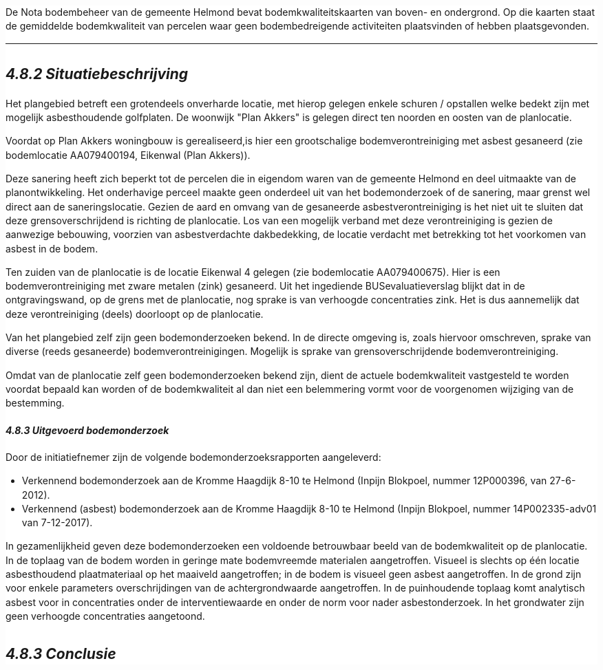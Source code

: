 De Nota bodembeheer van de gemeente Helmond bevat bodemkwaliteitskaarten van boven- en ondergrond. Op die kaarten staat de gemiddelde bodemkwaliteit van percelen waar geen bodembedreigende activiteiten plaatsvinden of hebben plaatsgevonden.

________________________________________________________________________________________________________

## *4.8.2 Situatiebeschrijving*

Het plangebied betreft een grotendeels onverharde locatie, met hierop gelegen enkele schuren / opstallen welke bedekt zijn met mogelijk asbesthoudende golfplaten. De woonwijk "Plan Akkers" is gelegen direct ten noorden en oosten van de planlocatie.

Voordat op Plan Akkers woningbouw is gerealiseerd,is hier een grootschalige bodemverontreiniging met asbest gesaneerd (zie bodemlocatie AA079400194, Eikenwal (Plan Akkers)).

Deze sanering heeft zich beperkt tot de percelen die in eigendom waren van de gemeente Helmond en deel uitmaakte van de planontwikkeling. Het onderhavige perceel maakte geen onderdeel uit van het bodemonderzoek of de sanering, maar grenst wel direct aan de saneringslocatie. Gezien de aard en omvang van de gesaneerde asbestverontreiniging is het niet uit te sluiten dat deze grensoverschrijdend is richting de planlocatie. Los van een mogelijk verband met deze verontreiniging is gezien de aanwezige bebouwing, voorzien van asbestverdachte dakbedekking, de locatie verdacht met betrekking tot het voorkomen van asbest in de bodem.

Ten zuiden van de planlocatie is de locatie Eikenwal 4 gelegen (zie bodemlocatie AA079400675). Hier is een bodemverontreiniging met zware metalen (zink) gesaneerd. Uit het ingediende BUSevaluatieverslag blijkt dat in de ontgravingswand, op de grens met de planlocatie, nog sprake is van verhoogde concentraties zink. Het is dus aannemelijk dat deze verontreiniging (deels) doorloopt op de planlocatie.

Van het plangebied zelf zijn geen bodemonderzoeken bekend. In de directe omgeving is, zoals hiervoor omschreven, sprake van diverse (reeds gesaneerde) bodemverontreinigingen. Mogelijk is sprake van grensoverschrijdende bodemverontreiniging.

Omdat van de planlocatie zelf geen bodemonderzoeken bekend zijn, dient de actuele bodemkwaliteit vastgesteld te worden voordat bepaald kan worden of de bodemkwaliteit al dan niet een belemmering vormt voor de voorgenomen wijziging van de bestemming.

#### *4.8.3 Uitgevoerd bodemonderzoek*

Door de initiatiefnemer zijn de volgende bodemonderzoeksrapporten aangeleverd:

- Verkennend bodemonderzoek aan de Kromme Haagdijk 8-10 te Helmond (Inpijn Blokpoel, nummer 12P000396, van 27-6-2012).
- Verkennend (asbest) bodemonderzoek aan de Kromme Haagdijk 8-10 te Helmond (Inpijn Blokpoel, nummer 14P002335-adv01 van 7-12-2017).

In gezamenlijkheid geven deze bodemonderzoeken een voldoende betrouwbaar beeld van de bodemkwaliteit op de planlocatie. In de toplaag van de bodem worden in geringe mate bodemvreemde materialen aangetroffen. Visueel is slechts op één locatie asbesthoudend plaatmateriaal op het maaiveld aangetroffen; in de bodem is visueel geen asbest aangetroffen. In de grond zijn voor enkele parameters overschrijdingen van de achtergrondwaarde aangetroffen. In de puinhoudende toplaag komt analytisch asbest voor in concentraties onder de interventiewaarde en onder de norm voor nader asbestonderzoek. In het grondwater zijn geen verhoogde concentraties aangetoond.

## *4.8.3 Conclusie*
